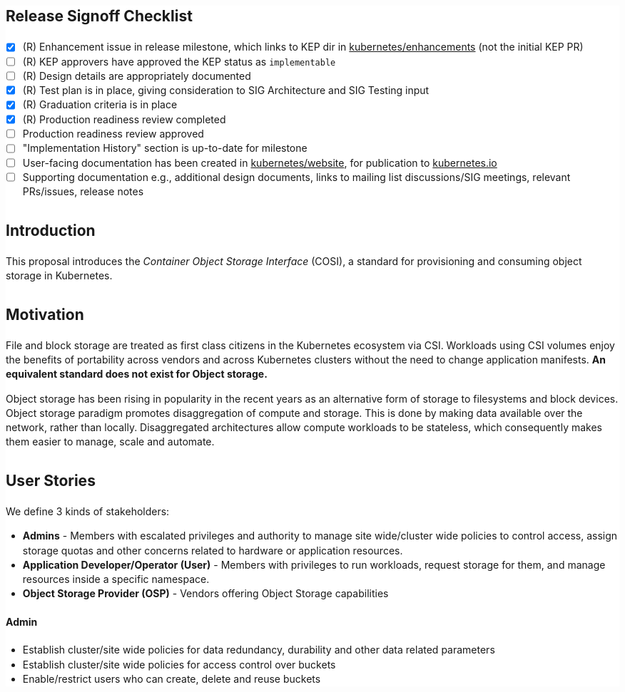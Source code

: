
## Release Signoff Checklist

- [X] (R) Enhancement issue in release milestone, which links to KEP dir in [kubernetes/enhancements][57] (not the initial KEP PR)
- [ ] (R) KEP approvers have approved the KEP status as `implementable`
- [ ] (R) Design details are appropriately documented
- [X] (R) Test plan is in place, giving consideration to SIG Architecture and SIG Testing input
- [X] (R) Graduation criteria is in place
- [X] (R) Production readiness review completed
- [ ] Production readiness review approved
- [ ] "Implementation History" section is up-to-date for milestone
- [ ] User-facing documentation has been created in [kubernetes/website][58], for publication to [kubernetes.io][59]
- [ ] Supporting documentation e.g., additional design documents, links to mailing list discussions/SIG meetings, relevant PRs/issues, release notes

## Introduction

This proposal introduces the *Container Object Storage Interface* (COSI), a standard for provisioning and consuming object storage in Kubernetes.


## Motivation

File and block storage are treated as first class citizens in the Kubernetes ecosystem via CSI.  Workloads using CSI volumes enjoy the benefits of portability across vendors and across Kubernetes clusters without the need to change application manifests. **An equivalent standard does not exist for Object storage.**

Object storage has been rising in popularity in the recent years as an alternative form of storage to filesystems and block devices. Object storage paradigm promotes disaggregation of compute and storage. This is done by making data available over the network, rather than locally. Disaggregated architectures allow compute workloads to be stateless, which consequently makes them easier to manage, scale and automate.

## User Stories

We define 3 kinds of stakeholders:

+ **Admins** - Members with escalated privileges and authority to manage site wide/cluster wide policies to control access, assign storage quotas and other concerns related to hardware or application resources.
+ **Application Developer/Operator (User)** - Members with privileges to run workloads, request storage for them, and manage resources inside a specific namespace.
+ **Object Storage Provider (OSP)** - Vendors offering Object Storage capabilities

#### Admin

+ Establish cluster/site wide policies for data redundancy, durability and other data related parameters
+ Establish cluster/site wide policies for access control over buckets
+ Enable/restrict users who can create, delete and reuse buckets


[1]:    #release-signoff-checklist
[2]:    #summary
[3]:    #motivation
[4]:    #user-stories
[5]:    #goals
[6]:    #non-goals
[7]:    #vocabulary
[8]:    #proposal
[9]:    #apis
[10]:   #storage-apis
[11]:   #bucketrequest
[12]:   #bucket
[13]:   #bucketclass
[14]:   #access-apis
[15]:   #bucketaccessrequest
[16]:   #bucketaccess
[17]:   #bucketaccessclass
[18]:   #app-pod
[19]:   #topology
[20]:   #object-relationships
[21]:   #workflows
[22]:   #finalizers
[23]:   #create-bucket
[24]:   #sharing-cosi-created-buckets
[25]:   #delete-bucket
[26]:   #grant-bucket-access
[27]:   #revoke-bucket-access
[28]:   #delete-bucketaccess
[29]:   #delete-bucket-1
[30]:   #setting-access-permissions
[31]:   #dynamic-provisioning
[32]:   #static-provisioning
[33]:   #grpc-definitions
[34]:   #drivergetinfo
[35]:   #drivercreatebucket
[36]:   #driverdeletebucket
[37]:   #drivergrantbucketaccess
[38]:   #driverrevokebucketaccess
[39]:   #test-plan
[40]:   #graduation-criteria
[41]:   #alpha
[42]:   #alpha---beta
[43]:   #beta---ga
[44]:   #alternatives-considered
[45]:   #add-bucket-instance-name-to-bucketaccessclass-brownfield
[46]:   #motivation-1
[47]:   #problems
[48]:   #upgrade--downgrade-strategy
[49]:   #version-skew-strategy
[50]:   #production-readiness-review-questionnaire
[51]:   #feature-enablement-and-rollback
[52]:   #rollout-upgrade-and-rollback-planning
[53]:   #monitoring-requirements
[54]:   #dependencies
[55]:   #scalability
[56]:   #infrastructure-needed-optional
[57]:   https://git.k8s.io/enhancements
[58]:   https://git.k8s.io/website
[59]:   https://kubernetes.io/